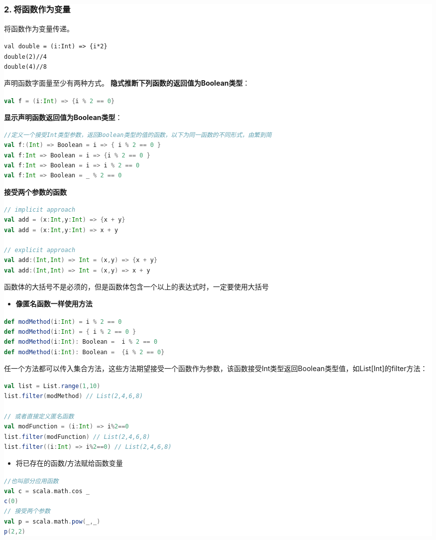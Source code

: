 ### 2. 将函数作为变量
将函数作为变量传递。
```
val double = (i:Int) => {i*2}
double(2)//4
double(4)//8
```

声明函数字面量至少有两种方式。
**隐式推断下列函数的返回值为Boolean类型**：
```scala
val f = (i:Int) => {i % 2 == 0}
```

**显示声明函数返回值为Boolean类型**：
```scala
//定义一个接受Int类型参数，返回Boolean类型的值的函数，以下为同一函数的不同形式，由繁到简
val f:(Int) => Boolean = i => { i % 2 == 0 }
val f:Int => Boolean = i => {i % 2 == 0 }
val f:Int => Boolean = i => i % 2 == 0
val f:Int => Boolean = _ % 2 == 0
```

**接受两个参数的函数**
```scala
// implicit approach
val add = (x:Int,y:Int) => {x + y}
val add = (x:Int,y:Int) => x + y

// explicit approach
val add:(Int,Int) => Int = (x,y) => {x + y}
val add:(Int,Int) => Int = (x,y) => x + y
```
函数体的大括号不是必须的，但是函数体包含一个以上的表达式时，一定要使用大括号

- **像匿名函数一样使用方法**
```scala
def modMethod(i:Int) = i % 2 == 0
def modMethod(i:Int) = { i % 2 == 0 }
def modMethod(i:Int): Boolean =  i % 2 == 0
def modMethod(i:Int): Boolean =  {i % 2 == 0}
```

任一个方法都可以传入集合方法，这些方法期望接受一个函数作为参数，该函数接受Int类型返回Boolean类型值，如List[Int]的filter方法：
```scala
val list = List.range(1,10)
list.filter(modMethod) // List(2,4,6,8)

// 或者直接定义匿名函数
val modFunction = (i:Int) => i%2==0
list.filter(modFunction) // List(2,4,6,8)
list.filter((i:Int) => i%2==0) // List(2,4,6,8)
```

- 将已存在的函数/方法赋给函数变量
```scala
//也叫部分应用函数
val c = scala.math.cos _
c(0)
// 接受两个参数
val p = scala.math.pow(_,_)
p(2,2)
```
